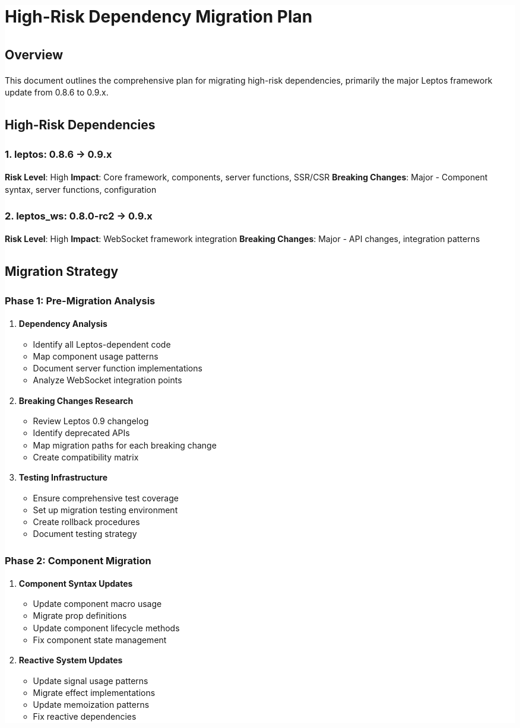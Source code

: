 # High-Risk Dependency Migration Plan

## Overview
This document outlines the comprehensive plan for migrating high-risk dependencies, primarily the major Leptos framework update from 0.8.6 to 0.9.x.

## High-Risk Dependencies

### 1. leptos: 0.8.6 → 0.9.x
**Risk Level**: High
**Impact**: Core framework, components, server functions, SSR/CSR
**Breaking Changes**: Major - Component syntax, server functions, configuration

### 2. leptos_ws: 0.8.0-rc2 → 0.9.x
**Risk Level**: High
**Impact**: WebSocket framework integration
**Breaking Changes**: Major - API changes, integration patterns

## Migration Strategy

### Phase 1: Pre-Migration Analysis
1. **Dependency Analysis**
   - Identify all Leptos-dependent code
   - Map component usage patterns
   - Document server function implementations
   - Analyze WebSocket integration points

2. **Breaking Changes Research**
   - Review Leptos 0.9 changelog
   - Identify deprecated APIs
   - Map migration paths for each breaking change
   - Create compatibility matrix

3. **Testing Infrastructure**
   - Ensure comprehensive test coverage
   - Set up migration testing environment
   - Create rollback procedures
   - Document testing strategy

### Phase 2: Component Migration
1. **Component Syntax Updates**
   - Update component macro usage
   - Migrate prop definitions
   - Update component lifecycle methods
   - Fix component state management

2. **Reactive System Updates**
   - Update signal usage patterns
   - Migrate effect implementations
   - Update memoization patterns
   - Fix reactive dependencies
